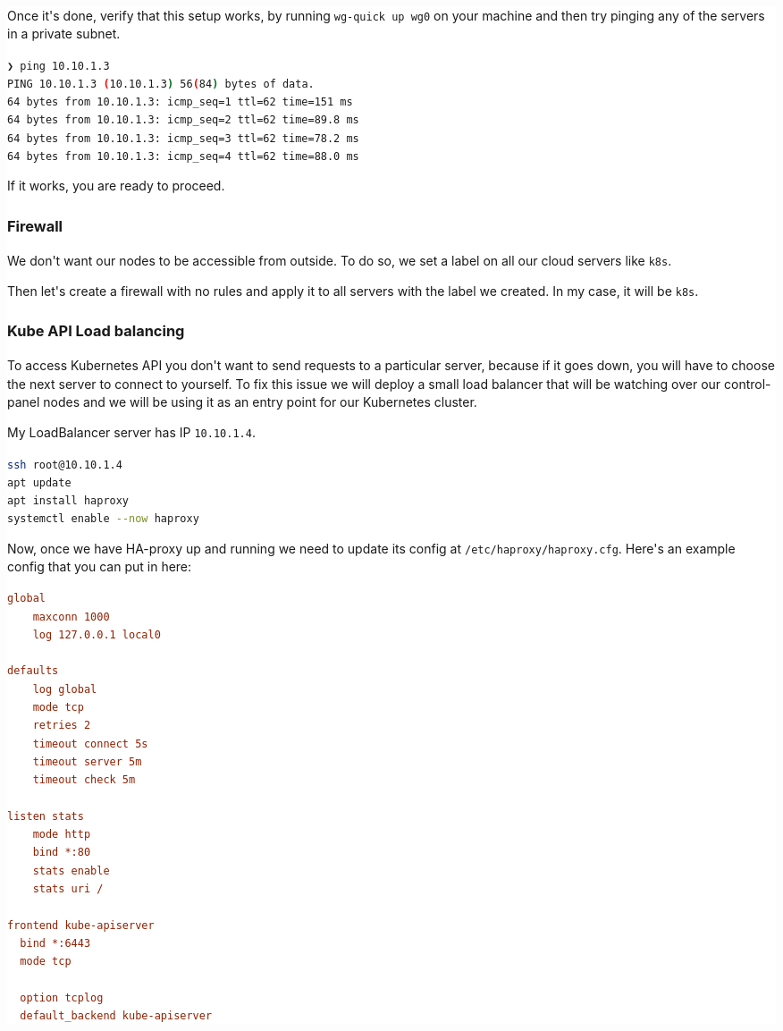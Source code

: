 Once it's done, verify that this setup works, by running `wg-quick up wg0` on your machine and then try pinging any of the servers in a private subnet.

```bash
❯ ping 10.10.1.3
PING 10.10.1.3 (10.10.1.3) 56(84) bytes of data.
64 bytes from 10.10.1.3: icmp_seq=1 ttl=62 time=151 ms
64 bytes from 10.10.1.3: icmp_seq=2 ttl=62 time=89.8 ms
64 bytes from 10.10.1.3: icmp_seq=3 ttl=62 time=78.2 ms
64 bytes from 10.10.1.3: icmp_seq=4 ttl=62 time=88.0 ms

```

If it works, you are ready to proceed.

### Firewall

We don't want our nodes to be accessible from outside. To do so, we set a label on all our cloud servers like `k8s`.

Then let's create a firewall with no rules and apply it to all servers with the label we created. In my case, it will be `k8s`.

### Kube API Load balancing

To access Kubernetes API you don't want to send requests to a particular server, because if it goes down, you will have to choose the next server to connect to yourself. To fix this issue we will deploy a small load balancer that will be watching over our control-panel nodes and we will be using it as an entry point for our Kubernetes cluster.

My LoadBalancer server has IP `10.10.1.4`.

```bash
ssh root@10.10.1.4
apt update
apt install haproxy
systemctl enable --now haproxy
```

Now, once we have HA-proxy up and running we need to update its config at `/etc/haproxy/haproxy.cfg`.
Here's an example config that you can put in here:

```cfg
global
    maxconn 1000
    log 127.0.0.1 local0

defaults
    log global
    mode tcp
    retries 2
    timeout connect 5s
    timeout server 5m
    timeout check 5m

listen stats
    mode http
    bind *:80
    stats enable
    stats uri /

frontend kube-apiserver
  bind *:6443
  mode tcp

  option tcplog
  default_backend kube-apiserver
```